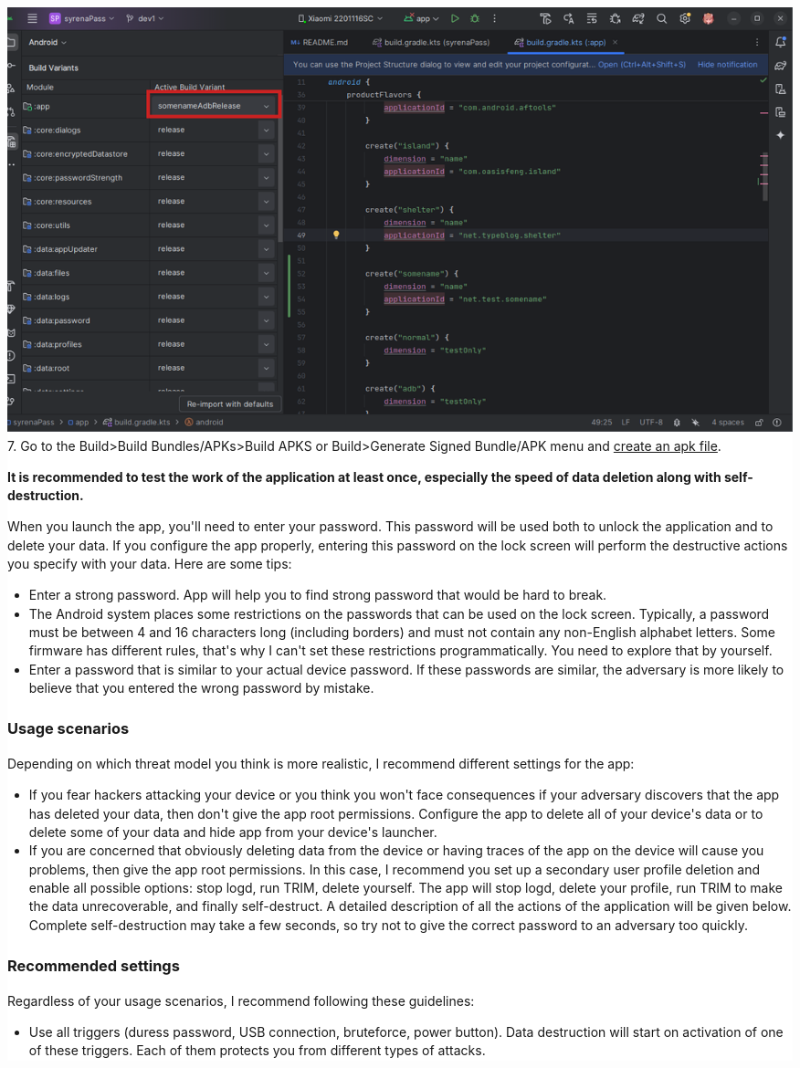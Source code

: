 ![step6](img/Screenshot_2025-06-03_22_53_14.png)
7. Go to the Build>Build Bundles/APKs>Build APKS or Build>Generate Signed Bundle/APK menu and [create an apk file](https://code.tutsplus.com/how-to-generate-apk-and-signed-apk-files-in-android-studio--cms-37927t).

**It is recommended to test the work of the application at least once, especially the speed of data deletion along with self-destruction.**

When you launch the app, you'll need to enter your password. This password will be used both to unlock the application and to delete your data. If you configure the app properly, entering this password on the lock screen will perform the destructive actions you specify with your data. Here are some tips:
* Enter a strong password. App will help you to find strong password that would be hard to break.
* The Android system places some restrictions on the passwords that can be used on the lock screen. Typically, a password must be between 4 and 16 characters long (including borders) and must not contain any non-English alphabet letters. Some firmware has different rules, that's why I can't set these restrictions programmatically. You need to explore that by yourself.
* Enter a password that is similar to your actual device password. If these passwords are similar, the adversary is more likely to believe that you entered the wrong password by mistake.
### Usage scenarios
Depending on which threat model you think is more realistic, I recommend different settings for the app:
* If you fear hackers attacking your device or you think you won't face consequences if your adversary discovers that the app has deleted your data, then don't give the app root permissions. Configure the app to delete all of your device's data or to delete some of your data and hide app from your device's launcher.
* If you are concerned that obviously deleting data from the device or having traces of the app on the device will cause you problems, then give the app root permissions. In this case, I recommend you set up a secondary user profile deletion and enable all possible options: stop logd, run TRIM, delete yourself. The app will stop logd, delete your profile, run TRIM to make the data unrecoverable, and finally self-destruct. A detailed description of all the actions of the application will be given below. Complete self-destruction may take a few seconds, so try not to give the correct password to an adversary too quickly.
### Recommended settings
Regardless of your usage scenarios, I recommend following these guidelines:
* Use all triggers (duress password, USB connection, bruteforce, power button). Data destruction will start on activation of one of these triggers. Each of them protects you from different types of attacks.